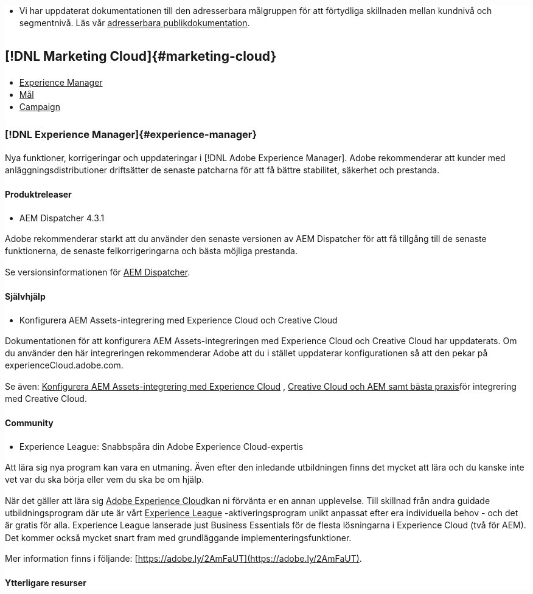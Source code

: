 * Vi har uppdaterat dokumentationen till den adresserbara målgruppen för att förtydliga skillnaden mellan kundnivå och segmentnivå. Läs vår [adresserbara publikdokumentation](https://marketing.adobe.com/resources/help/en_US/aam/addressable-audience-metrics.html).

## [!DNL Marketing Cloud]{#marketing-cloud}

* [Experience Manager](#aem)
* [Mål](#target)
* [Campaign](#ac)

### [!DNL Experience Manager]{#experience-manager}

Nya funktioner, korrigeringar och uppdateringar i [!DNL Adobe Experience Manager]. Adobe rekommenderar att kunder med anläggningsdistributioner driftsätter de senaste patcharna för att få bättre stabilitet, säkerhet och prestanda.

#### Produktreleaser

* AEM Dispatcher 4.3.1

Adobe rekommenderar starkt att du använder den senaste versionen av AEM Dispatcher för att få tillgång till de senaste funktionerna, de senaste felkorrigeringarna och bästa möjliga prestanda.

Se versionsinformationen för [AEM Dispatcher](https://helpx.adobe.com/experience-manager/dispatcher/release-notes.html).

#### Självhjälp

* Konfigurera AEM Assets-integrering med Experience Cloud och Creative Cloud

Dokumentationen för att konfigurera AEM Assets-integreringen med Experience Cloud och Creative Cloud har uppdaterats. Om du använder den här integreringen rekommenderar Adobe att du i stället uppdaterar konfigurationen så att den pekar på experienceCloud.adobe.com.

Se även: [Konfigurera AEM Assets-integrering med Experience Cloud](https://helpx.adobe.com/experience-manager/6-4/sites/administering/using/configure-assets-cc-integration.html) , [Creative Cloud och AEM samt bästa praxis](https://helpx.adobe.com/experience-manager/6-4/assets/using/aem-cc-integration-best-practices.html)för integrering med Creative Cloud.

#### Community

* Experience League: Snabbspåra din Adobe Experience Cloud-expertis

Att lära sig nya program kan vara en utmaning. Även efter den inledande utbildningen finns det mycket att lära och du kanske inte vet var du ska börja eller vem du ska be om hjälp.

När det gäller att lära sig [Adobe Experience Cloud](https://www.adobe.com/experience-cloud.html)kan ni förvänta er en annan upplevelse. Till skillnad från andra guidade utbildningsprogram där ute är vårt [Experience League](https://landing.adobe.com/experience-league/) -aktiveringsprogram unikt anpassat efter era individuella behov - och det är gratis för alla. Experience League lanserade just Business Essentials för de flesta lösningarna i Experience Cloud (två för AEM). Det kommer också mycket snart fram med grundläggande implementeringsfunktioner.

Mer information finns i följande: [https://adobe.ly/2AmFaUT](https://adobe.ly/2AmFaUT).

#### Ytterligare resurser
